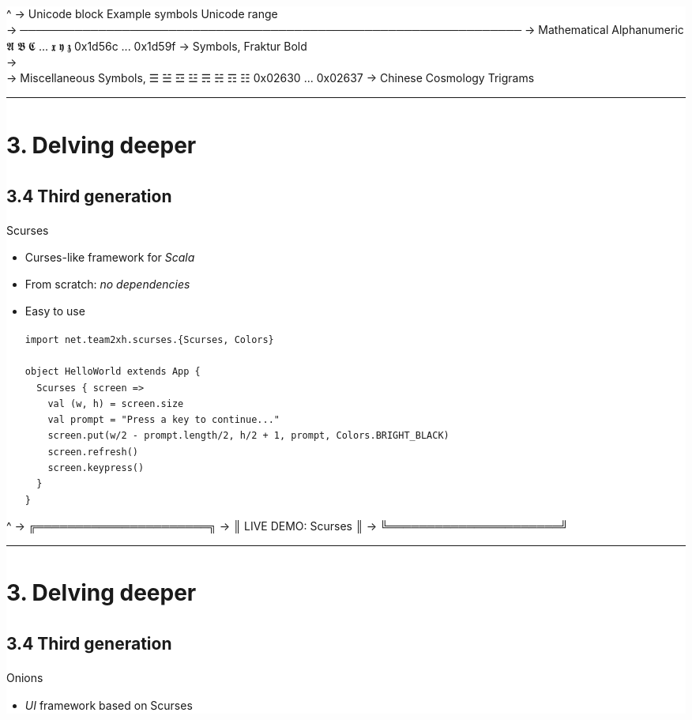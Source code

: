 

^
-> Unicode block               Example symbols      Unicode range  
-> ────────────────────────────────────────────────────────────────
-> Mathematical Alphanumeric   𝕬 𝕭 𝕮 ... 𝖝 𝖞 𝖟   0x1d56c ... 0x1d59f
-> Symbols, Fraktur Bold                                           
->                                                                 
-> Miscellaneous Symbols,      ☰ ☱ ☲ ☳ ☴ ☵ ☶ ☷   0x02630 ... 0x02637
-> Chinese Cosmology Trigrams                                      

---

# 3. Delving deeper

## 3.4 Third generation

Scurses

- Curses-like framework for *Scala*

- From scratch: *no dependencies*

- Easy to use

    
      import net.team2xh.scurses.{Scurses, Colors}
      
      object HelloWorld extends App {
        Scurses { screen =>
          val (w, h) = screen.size
          val prompt = "Press a key to continue..."
          screen.put(w/2 - prompt.length/2, h/2 + 1, prompt, Colors.BRIGHT_BLACK)
          screen.refresh()
          screen.keypress()
        }
      }
    

^
-> *╔══════════════════════╗*
-> *║*  LIVE DEMO: Scurses  *║*
-> *╚══════════════════════╝*

---

# 3. Delving deeper

## 3.4 Third generation

Onions

- *UI* framework based on Scurses
